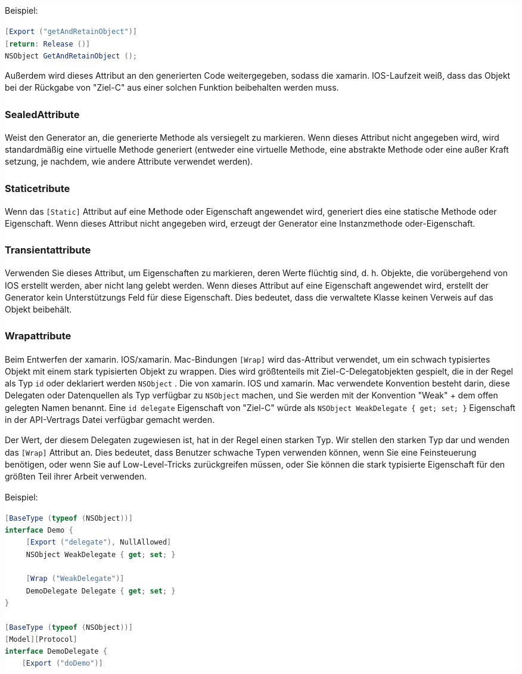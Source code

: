 Beispiel:

```csharp
[Export ("getAndRetainObject")]
[return: Release ()]
NSObject GetAndRetainObject ();
```

Außerdem wird dieses Attribut an den generierten Code weitergegeben, sodass die xamarin. IOS-Laufzeit weiß, dass das Objekt bei der Rückgabe von "Ziel-C" aus einer solchen Funktion beibehalten werden muss.

### <a name="sealedattribute"></a>SealedAttribute

Weist den Generator an, die generierte Methode als versiegelt zu markieren. Wenn dieses Attribut nicht angegeben wird, wird standardmäßig eine virtuelle Methode generiert (entweder eine virtuelle Methode, eine abstrakte Methode oder eine außer Kraft setzung, je nachdem, wie andere Attribute verwendet werden).

<a name="StaticAttribute"></a>

### <a name="staticattribute"></a>Staticetribute

Wenn das `[Static]` Attribut auf eine Methode oder Eigenschaft angewendet wird, generiert dies eine statische Methode oder Eigenschaft. Wenn dieses Attribut nicht angegeben wird, erzeugt der Generator eine Instanzmethode oder-Eigenschaft.

### <a name="transientattribute"></a>Transientattribute

Verwenden Sie dieses Attribut, um Eigenschaften zu markieren, deren Werte flüchtig sind, d. h. Objekte, die vorübergehend von IOS erstellt werden, aber nicht lang gelebt werden. Wenn dieses Attribut auf eine Eigenschaft angewendet wird, erstellt der Generator kein Unterstützungs Feld für diese Eigenschaft. Dies bedeutet, dass die verwaltete Klasse keinen Verweis auf das Objekt beibehält.

<a name="WrapAttribute"></a>

### <a name="wrapattribute"></a>Wrapattribute

Beim Entwerfen der xamarin. IOS/xamarin. Mac-Bindungen `[Wrap]` wird das-Attribut verwendet, um ein schwach typisiertes Objekt mit einem stark typisierten Objekt zu wrappen. Dies wird größtenteils mit Ziel-C-Delegatobjekten gespielt, die in der Regel als Typ `id` oder deklariert werden `NSObject` . Die von xamarin. IOS und xamarin. Mac verwendete Konvention besteht darin, diese Delegaten oder Datenquellen als Typ verfügbar zu `NSObject` machen, und Sie werden mit der Konvention "Weak" + dem offen gelegten Namen benannt. Eine `id delegate` Eigenschaft von "Ziel-C" würde als `NSObject WeakDelegate { get; set; }` Eigenschaft in der API-Vertrags Datei verfügbar gemacht werden.

Der Wert, der diesem Delegaten zugewiesen ist, hat in der Regel einen starken Typ. Wir stellen den starken Typ dar und wenden das `[Wrap]` Attribut an. Dies bedeutet, dass Benutzer schwache Typen verwenden können, wenn Sie eine Feinsteuerung benötigen, oder wenn Sie auf Low-Level-Tricks zurückgreifen müssen, oder Sie können die stark typisierte Eigenschaft für den größten Teil ihrer Arbeit verwenden.

Beispiel:

```csharp
[BaseType (typeof (NSObject))]
interface Demo {
     [Export ("delegate"), NullAllowed]
     NSObject WeakDelegate { get; set; }

     [Wrap ("WeakDelegate")]
     DemoDelegate Delegate { get; set; }
}

[BaseType (typeof (NSObject))]
[Model][Protocol]
interface DemoDelegate {
    [Export ("doDemo")]
```